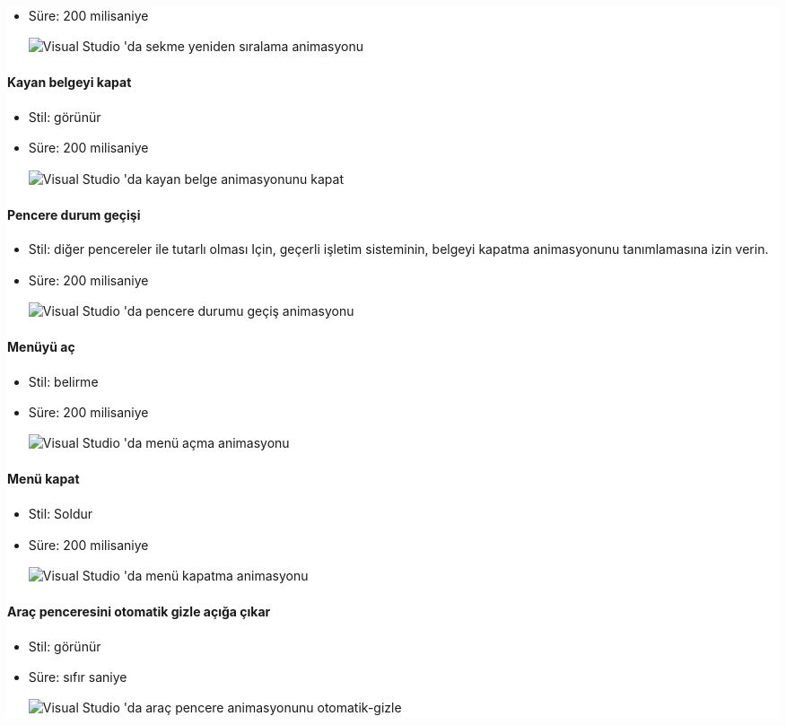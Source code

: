 - Süre: 200 milisaniye

  ![Visual Studio 'da sekme yeniden sıralama animasyonu](../../extensibility/ux-guidelines/media/1202-j-tabreorder.png "1202-j_TabReorder")

#### <a name="close-floating-document"></a>Kayan belgeyi kapat

- Stil: görünür

- Süre: 200 milisaniye

  ![Visual Studio 'da kayan belge animasyonunu kapat](../../extensibility/ux-guidelines/media/1202-k-closefloatingdocument.png "1202-k_CloseFloatingDocument")

#### <a name="window-state-transition"></a>Pencere durum geçişi

- Stil: diğer pencereler ile tutarlı olması Için, geçerli işletim sisteminin, belgeyi kapatma animasyonunu tanımlamasına izin verin.

- Süre: 200 milisaniye

  ![Visual Studio 'da pencere durumu geçiş animasyonu](../../extensibility/ux-guidelines/media/1202-l-windowstatetransition.png "1202-l_WindowStateTransition")

#### <a name="menu-open"></a>Menüyü aç

- Stil: belirme

- Süre: 200 milisaniye

  ![Visual Studio 'da menü açma animasyonu](../../extensibility/ux-guidelines/media/1202-m-menuopen.png "1202-m_MenuOpen")

#### <a name="menu-close"></a>Menü kapat

- Stil: Soldur

- Süre: 200 milisaniye

  ![Visual Studio 'da menü kapatma animasyonu](../../extensibility/ux-guidelines/media/1202-n-menuclose.png "1202-n_MenuClose")

#### <a name="auto-hide-tool-window-reveal"></a>Araç penceresini otomatik gizle açığa çıkar

- Stil: görünür

- Süre: sıfır saniye

  ![Visual Studio 'da araç pencere animasyonunu otomatik&#45;gizle](../../extensibility/ux-guidelines/media/1202-o-autohidetoolwindowreveal.png "1202-o_AutoHideToolWindowReveal")
